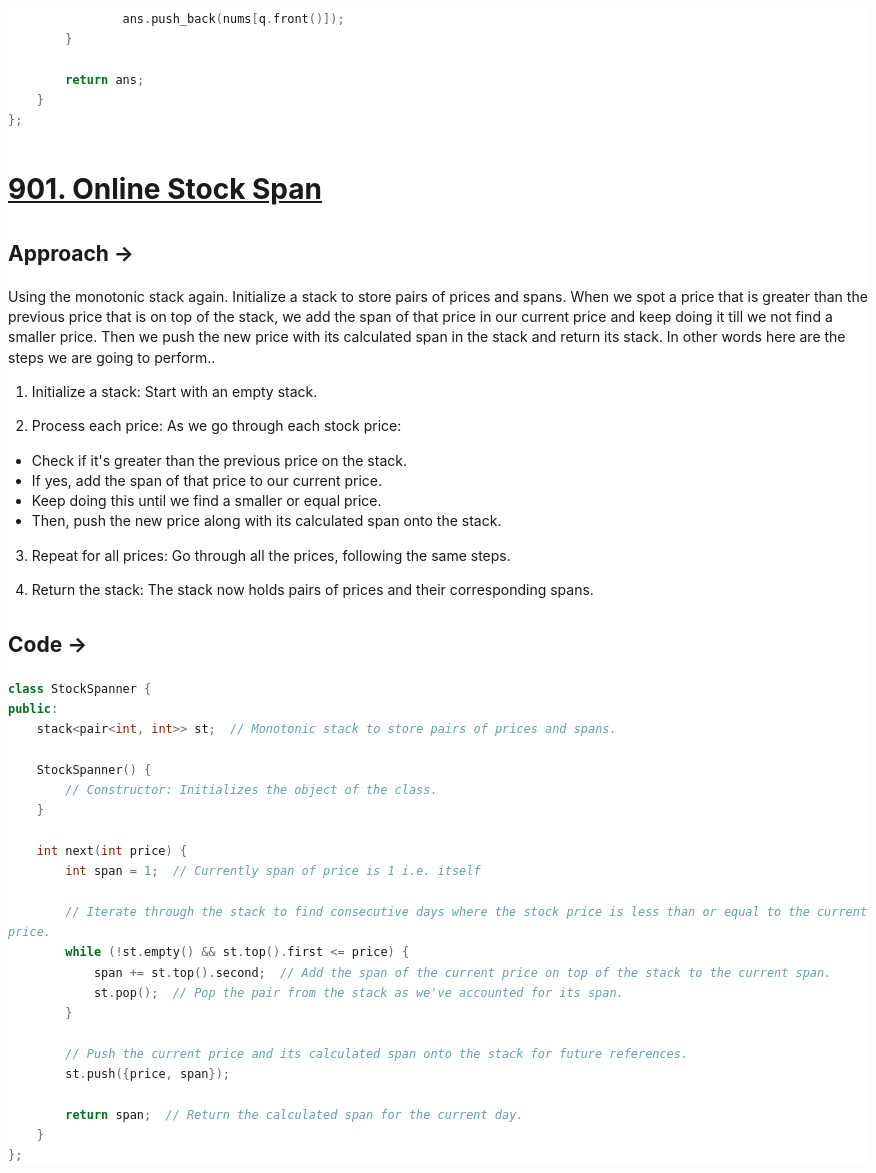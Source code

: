 ```cpp
                ans.push_back(nums[q.front()]);
        }

        return ans;
    }
};
```

# [901. Online Stock Span](https://leetcode.com/problems/online-stock-span/description/)

## Approach ->
Using the monotonic stack again. Initialize a stack to store pairs of prices and spans. When we spot a price that is greater than the previous price that is on top of the stack, we add the span of that price in our current price and keep doing it till we not find a smaller price. Then we push the new price with its calculated span in the stack and return its stack. In other words here are the steps we are going to perform..

1. Initialize a stack: Start with an empty stack.

2. Process each price: As we go through each stock price:
- Check if it's greater than the previous price on the stack.
- If yes, add the span of that price to our current price.
- Keep doing this until we find a smaller or equal price.
- Then, push the new price along with its calculated span onto the stack.

3. Repeat for all prices: Go through all the prices, following the same steps.

4. Return the stack: The stack now holds pairs of prices and their corresponding spans.

## Code ->
```cpp
class StockSpanner {
public:
    stack<pair<int, int>> st;  // Monotonic stack to store pairs of prices and spans.

    StockSpanner() {
        // Constructor: Initializes the object of the class.
    }
    
    int next(int price) {
        int span = 1;  // Currently span of price is 1 i.e. itself
        
        // Iterate through the stack to find consecutive days where the stock price is less than or equal to the current price.
        while (!st.empty() && st.top().first <= price) {
            span += st.top().second;  // Add the span of the current price on top of the stack to the current span.
            st.pop();  // Pop the pair from the stack as we've accounted for its span.
        }
        
        // Push the current price and its calculated span onto the stack for future references.
        st.push({price, span});
        
        return span;  // Return the calculated span for the current day.
    }
};
```
